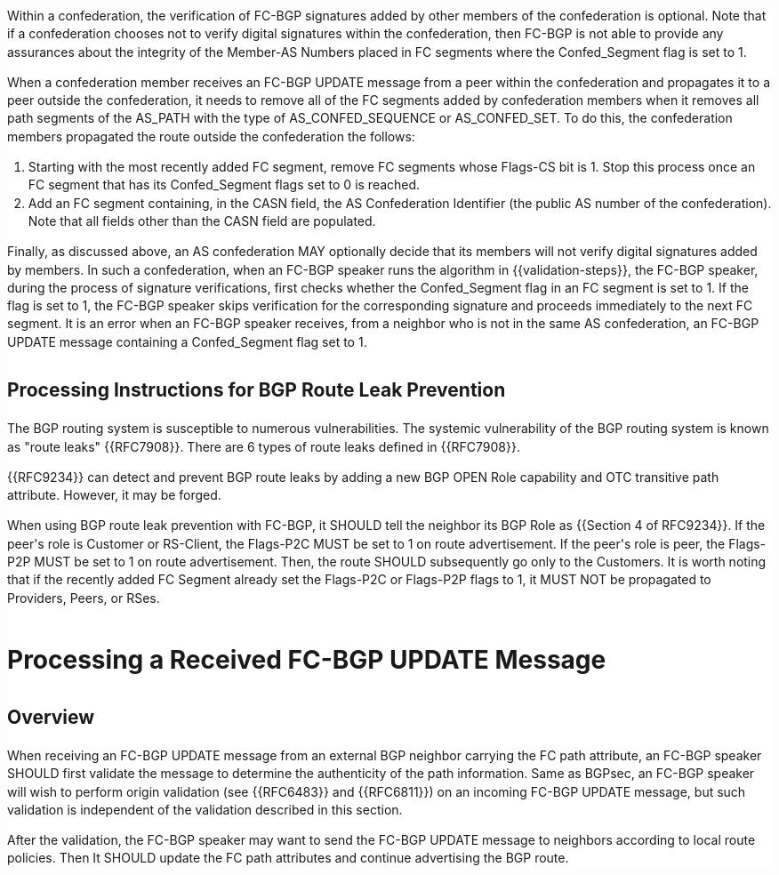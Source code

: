 Within a confederation, the verification of FC-BGP signatures added by other members of the confederation is optional. Note that if a confederation chooses not to verify digital signatures within the confederation, then FC-BGP is not able to provide any assurances about the integrity of the Member-AS Numbers placed in FC segments where the Confed_Segment flag is set to 1.

When a confederation member receives an FC-BGP UPDATE message from a peer within the confederation and propagates it to a peer outside the confederation, it needs to remove all of the FC segments added by confederation members when it removes all path segments of the AS_PATH with the type of AS_CONFED_SEQUENCE or AS_CONFED_SET. To do this, the confederation members propagated the route outside the confederation the follows:

1. Starting with the most recently added FC segment, remove FC segments whose Flags-CS bit is 1. Stop this process once an FC segment that has its Confed_Segment flags set to 0 is reached.
2. Add an FC segment containing, in the CASN field, the AS Confederation Identifier (the public AS number of the confederation).  Note that all fields other than the CASN field are populated.

Finally, as discussed above, an AS confederation MAY optionally decide that its members will not verify digital signatures added by members. In such a confederation, when an FC-BGP speaker runs the algorithm in {{validation-steps}}, the FC-BGP speaker, during the process of signature verifications, first checks whether the Confed_Segment flag in an FC segment is set to 1. If the flag is set to 1, the FC-BGP speaker skips verification for the corresponding signature and proceeds immediately to the next FC segment. It is an error when an FC-BGP speaker receives, from a neighbor who is not in the same AS confederation, an FC-BGP UPDATE message containing a Confed_Segment flag set to 1.

## Processing Instructions for BGP Route Leak Prevention

The BGP routing system is susceptible to numerous vulnerabilities. The systemic vulnerability of the BGP routing system is known as "route leaks" {{RFC7908}}. There are 6 types of route leaks defined in {{RFC7908}}.

{{RFC9234}} can detect and prevent BGP route leaks by adding a new BGP OPEN Role capability and OTC transitive path attribute. However, it may be forged.

When using BGP route leak prevention with FC-BGP, it SHOULD tell the neighbor its BGP Role as {{Section 4 of RFC9234}}. If the peer's role is Customer or RS-Client, the Flags-P2C MUST be set to 1 on route advertisement. If the peer's role is peer, the Flags-P2P MUST be set to 1 on route advertisement. Then, the route SHOULD subsequently go only to the Customers. It is worth noting that if the recently added FC Segment already set the Flags-P2C or Flags-P2P flags to 1, it MUST NOT be propagated to Providers, Peers, or RSes.

# Processing a Received FC-BGP UPDATE Message

## Overview

When receiving an FC-BGP UPDATE message from an external BGP neighbor carrying the FC path attribute, an FC-BGP speaker SHOULD first validate the message to determine the authenticity of the path information. Same as BGPsec, an FC-BGP speaker will wish to perform origin validation (see {{RFC6483}} and {{RFC6811}}) on an incoming FC-BGP UPDATE message, but such validation is independent of the validation described in this section.

After the validation, the FC-BGP speaker may want to send the FC-BGP UPDATE message to neighbors according to local route policies. Then It SHOULD update the FC path attributes and continue advertising the BGP route.
